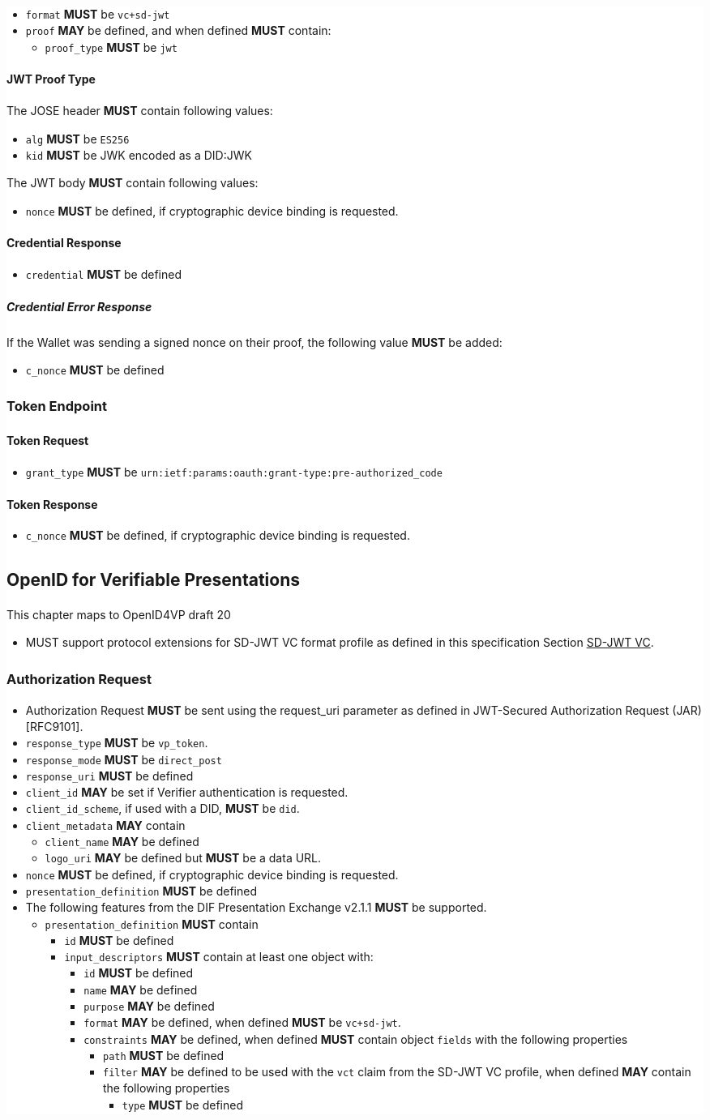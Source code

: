- `format` **MUST** be `vc+sd-jwt`
- `proof` **MAY** be defined, and when defined **MUST** contain:
    - `proof_type` **MUST** be `jwt` 

#### JWT Proof Type

The JOSE header **MUST** contain following values:
- `alg` **MUST** be `ES256`
- `kid` **MUST** be JWK encoded as a DID:JWK

The JWT body **MUST** contain following values:
- `nonce` **MUST** be defined, if cryptographic device binding is requested.
 
#### Credential Response

- `credential` **MUST** be defined

##### Credential Error Response

If the Wallet was sending a signed nonce on their proof, the following value **MUST** be added:
- `c_nonce` **MUST** be defined

### Token Endpoint

#### Token Request

- `grant_type` **MUST** be `urn:ietf:params:oauth:grant-type:pre-authorized_code`

#### Token Response

- `c_nonce` **MUST** be defined, if cryptographic device binding is requested.

## OpenID for Verifiable Presentations

This chapter maps to OpenID4VP draft 20

- MUST support protocol extensions for SD-JWT VC format profile as defined in this specification Section [SD-JWT VC](#sd-jwt-vc).

### Authorization Request

- Authorization Request **MUST** be sent using the request_uri parameter as defined in JWT-Secured Authorization Request (JAR) [RFC9101].
- `response_type` **MUST** be `vp_token`.
- `response_mode` **MUST** be `direct_post`
- `response_uri` **MUST** be defined
- `client_id` **MAY** be set if Verifier authentication is requested.
- `client_id_scheme`, if used with a DID, **MUST** be `did`.
- `client_metadata` **MAY** contain
    - `client_name` **MAY** be defined
    - `logo_uri` **MAY** be defined but **MUST** be a data URL.
- `nonce` **MUST** be defined, if cryptographic device binding is requested.
- `presentation_definition` **MUST** be defined
- The following features from the DIF Presentation Exchange v2.1.1 **MUST** be supported.
    - `presentation_definition` **MUST** contain
        - `id` **MUST** be defined 
        - `input_descriptors` **MUST** contain at least one object with:
            - `id` **MUST** be defined
            - `name` **MAY** be defined
            - `purpose` **MAY** be defined
            - `format` **MAY** be defined, when defined **MUST** be `vc+sd-jwt`.
            - `constraints` **MAY** be defined, when defined **MUST** contain object `fields` with the following properties
                - `path` **MUST** be defined
                - `filter` **MAY** be defined to be used with the `vct` claim from the SD-JWT VC profile, when defined **MAY** contain the following properties
                    - `type` **MUST** be defined